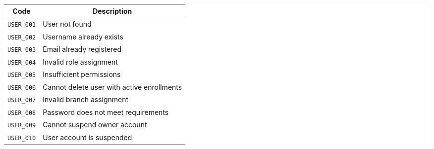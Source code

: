| Code | Description |
|------|-------------|
| `USER_001` | User not found |
| `USER_002` | Username already exists |
| `USER_003` | Email already registered |
| `USER_004` | Invalid role assignment |
| `USER_005` | Insufficient permissions |
| `USER_006` | Cannot delete user with active enrollments |
| `USER_007` | Invalid branch assignment |
| `USER_008` | Password does not meet requirements |
| `USER_009` | Cannot suspend owner account |
| `USER_010` | User account is suspended |